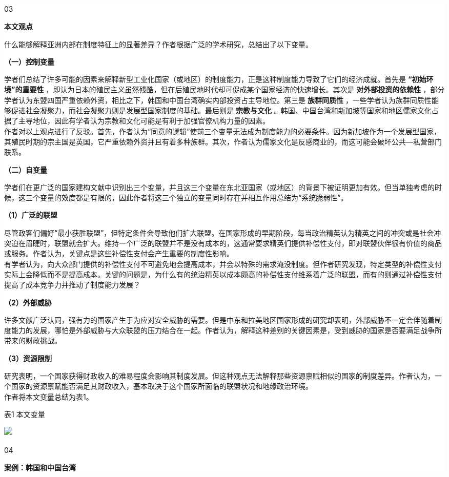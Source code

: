   

03

 **本文观点**

  

什么能够解释亚洲内部在制度特征上的显著差异？作者根据广泛的学术研究，总结出了以下变量。

  

 **（一）控制变量**

学者们总结了许多可能的因素来解释新型工业化国家（或地区）的制度能力，正是这种制度能力导致了它们的经济成就。首先是 **“初始环境”的重要性**
，即认为日本的殖民主义虽然残酷，但在后殖民地时代却可促成某个国家经济的快速增长。其次是 **对外部投资的依赖性**
，部分学者认为东盟四国严重依赖外资，相比之下，韩国和中国台湾确实内部投资占主导地位。第三是 **族群同质性**
，一些学者认为族群同质性能够促进社会凝聚力，而社会凝聚力则是发展型国家制度的基础。最后则是 **宗教与文化**
。韩国、中国台湾和新加坡等国家和地区儒家文化占据了主导地位，因此有学者认为宗教和文化可能是有利于加强官僚机构力量的因素。  
作者对以上观点进行了反驳。首先，作者认为“同意的逻辑”使前三个变量无法成为制度能力的必要条件。因为新加坡作为一个发展型国家，其殖民时期的宗主国是英国，它严重依赖外资并且有着多种族群。其次，作者认为儒家文化是反感商业的，而这可能会破坏公共—私营部门联系。

  

 **（二）自变量**

学者们在更广泛的国家建构文献中识别出三个变量，并且这三个变量在东北亚国家（或地区）的背景下被证明更加有效。但当单独考虑的时候，这三个变量的效度都是有限的，因此作者将这三个独立的变量同时存在并相互作用总结为“系统脆弱性”。

  

 **（1）广泛的联盟**

尽管政客们偏好“最小获胜联盟”，但特定条件会导致他们扩大联盟。在国家形成的早期阶段，每当政治精英认为精英之间的冲突或是社会冲突迫在眉睫时，联盟就会扩大。维持一个广泛的联盟并不是没有成本的，这通常要求精英们提供补偿性支付，即对联盟伙伴很有价值的商品或服务。作者认为，关键点是这些补偿性支付会产生重要的制度性影响。  
有学者认为，向大众部门提供的补偿性支付不可避免地会提高成本，并会以特殊的需求淹没制度。但作者研究发现，特定类型的补偿性支付实际上会降低而不是提高成本。关键的问题是，为什么有的统治精英以成本颇高的补偿性支付维系着广泛的联盟，而有的则通过补偿性支付提高了成本竞争力并推动了制度能力发展？

  

 **（2）外部威胁**

许多文献广泛认同，强有力的国家产生于为应对安全威胁的需要。但是中东和拉美地区国家形成的研究却表明，外部威胁不一定会伴随着制度能力的发展，哪怕是外部威胁与大众联盟的压力结合在一起。作者认为，解释这种差别的关键因素是，受到威胁的国家是否要满足战争所带来的财政挑战。

  

 **（3）资源限制**

研究表明，一个国家获得财政收入的难易程度会影响其制度发展。但这种观点无法解释那些资源禀赋相似的国家的制度差异。作者认为，一个国家的资源禀赋能否满足其财政收入，基本取决于这个国家所面临的联盟状况和地缘政治环境。  
作者将本文变量总结为表1。

  

表1 本文变量

![](/images/955/9.png)

  

04

 **案例：韩国和中国台湾**

  
